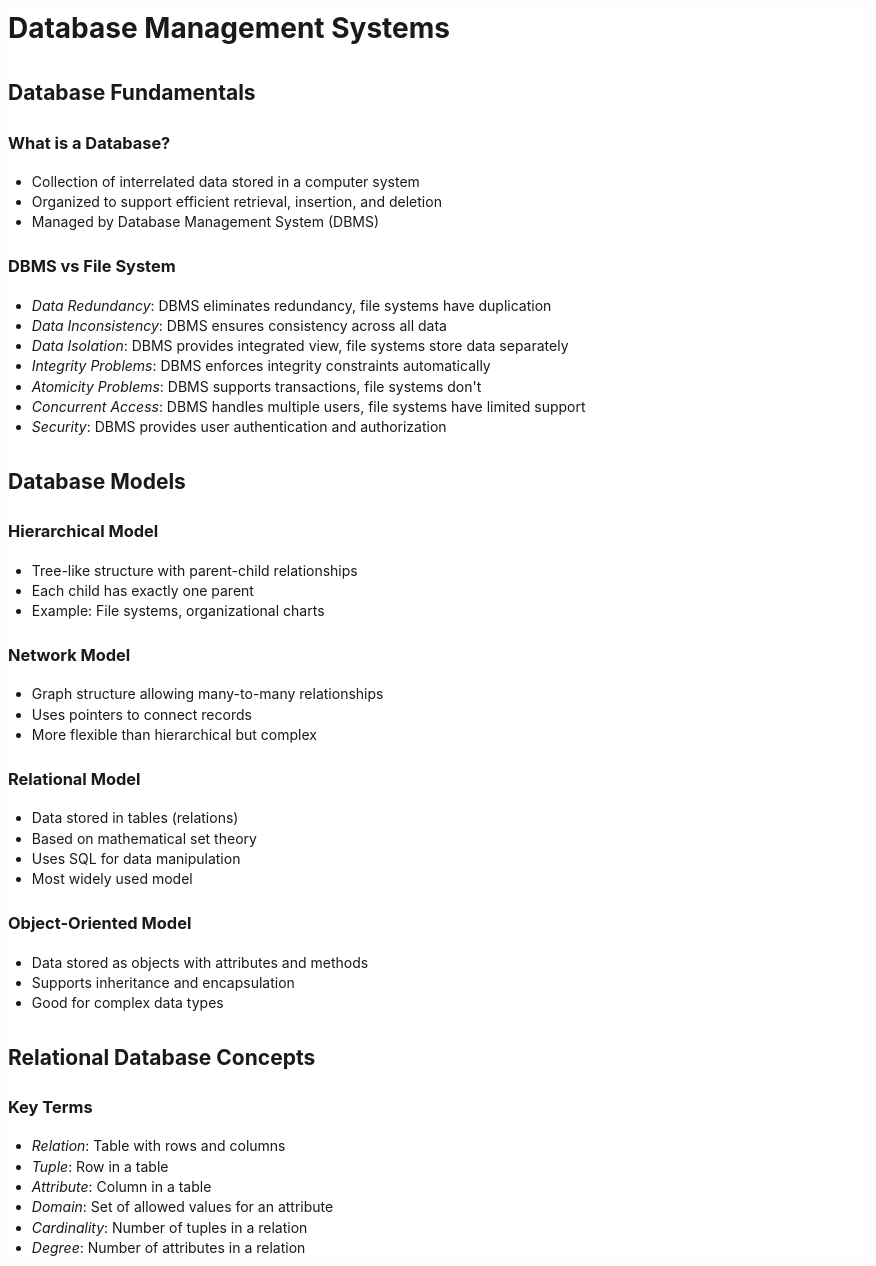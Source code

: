 # Database Management Systems

## Database Fundamentals

### What is a Database?
- Collection of interrelated data stored in a computer system
- Organized to support efficient retrieval, insertion, and deletion
- Managed by Database Management System (DBMS)

### DBMS vs File System
- *Data Redundancy*: DBMS eliminates redundancy, file systems have duplication
- *Data Inconsistency*: DBMS ensures consistency across all data
- *Data Isolation*: DBMS provides integrated view, file systems store data separately
- *Integrity Problems*: DBMS enforces integrity constraints automatically
- *Atomicity Problems*: DBMS supports transactions, file systems don't
- *Concurrent Access*: DBMS handles multiple users, file systems have limited support
- *Security*: DBMS provides user authentication and authorization

## Database Models

### Hierarchical Model
- Tree-like structure with parent-child relationships
- Each child has exactly one parent
- Example: File systems, organizational charts

### Network Model
- Graph structure allowing many-to-many relationships
- Uses pointers to connect records
- More flexible than hierarchical but complex

### Relational Model
- Data stored in tables (relations)
- Based on mathematical set theory
- Uses SQL for data manipulation
- Most widely used model

### Object-Oriented Model
- Data stored as objects with attributes and methods
- Supports inheritance and encapsulation
- Good for complex data types

## Relational Database Concepts

### Key Terms
- *Relation*: Table with rows and columns
- *Tuple*: Row in a table
- *Attribute*: Column in a table
- *Domain*: Set of allowed values for an attribute
- *Cardinality*: Number of tuples in a relation
- *Degree*: Number of attributes in a relation
